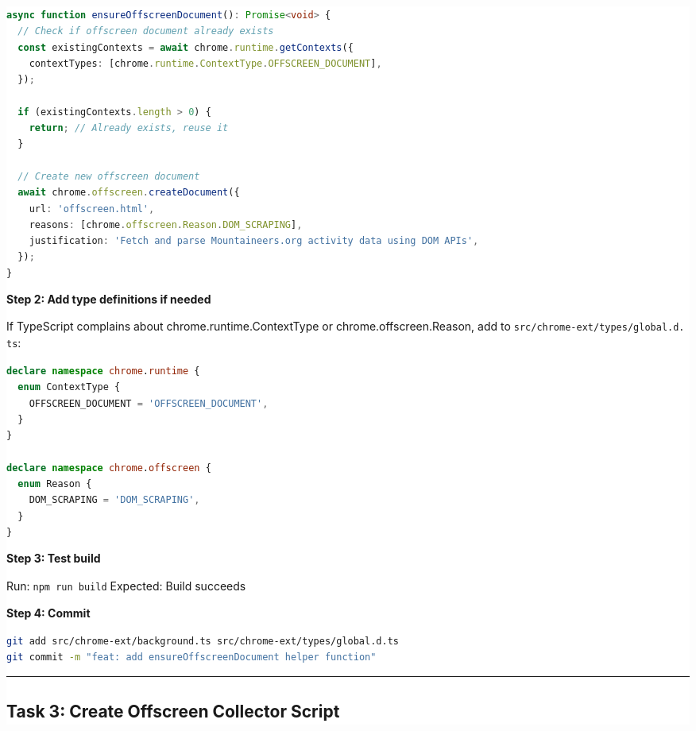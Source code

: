 ```typescript
async function ensureOffscreenDocument(): Promise<void> {
  // Check if offscreen document already exists
  const existingContexts = await chrome.runtime.getContexts({
    contextTypes: [chrome.runtime.ContextType.OFFSCREEN_DOCUMENT],
  });

  if (existingContexts.length > 0) {
    return; // Already exists, reuse it
  }

  // Create new offscreen document
  await chrome.offscreen.createDocument({
    url: 'offscreen.html',
    reasons: [chrome.offscreen.Reason.DOM_SCRAPING],
    justification: 'Fetch and parse Mountaineers.org activity data using DOM APIs',
  });
}
```

**Step 2: Add type definitions if needed**

If TypeScript complains about chrome.runtime.ContextType or chrome.offscreen.Reason, add to `src/chrome-ext/types/global.d.ts`:

```typescript
declare namespace chrome.runtime {
  enum ContextType {
    OFFSCREEN_DOCUMENT = 'OFFSCREEN_DOCUMENT',
  }
}

declare namespace chrome.offscreen {
  enum Reason {
    DOM_SCRAPING = 'DOM_SCRAPING',
  }
}
```

**Step 3: Test build**

Run: `npm run build`
Expected: Build succeeds

**Step 4: Commit**

```bash
git add src/chrome-ext/background.ts src/chrome-ext/types/global.d.ts
git commit -m "feat: add ensureOffscreenDocument helper function"
```

---

## Task 3: Create Offscreen Collector Script
